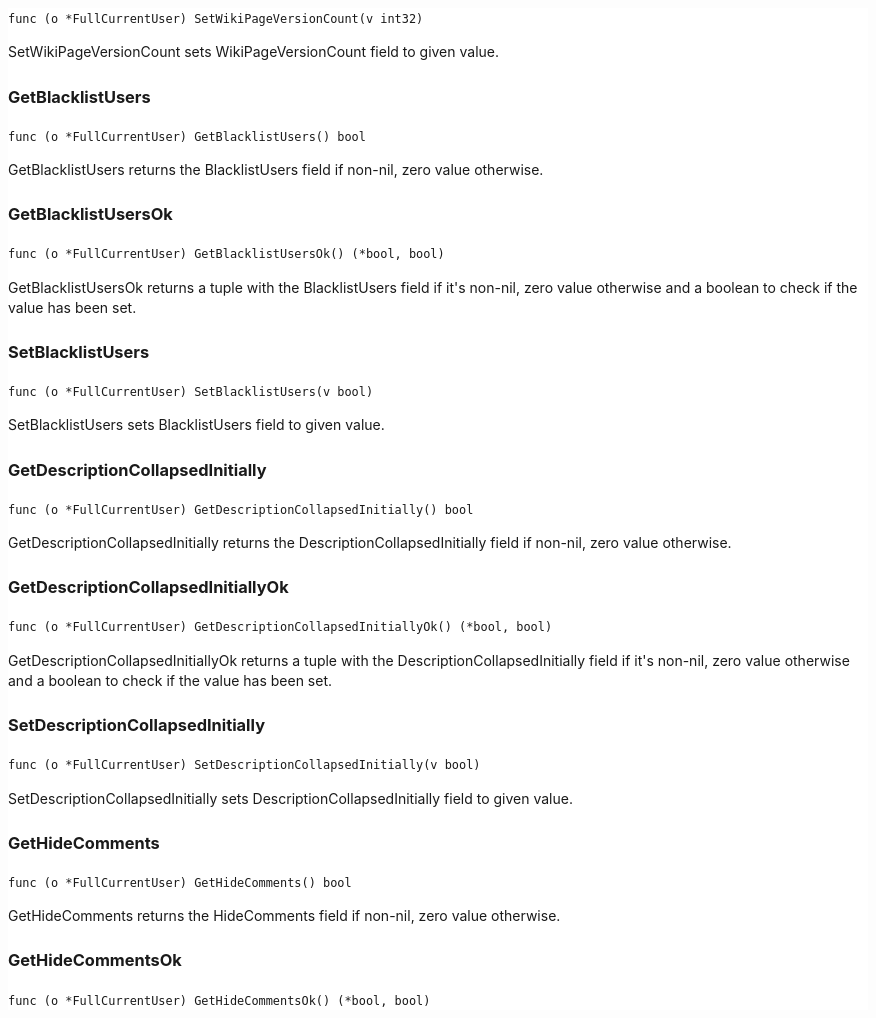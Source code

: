 `func (o *FullCurrentUser) SetWikiPageVersionCount(v int32)`

SetWikiPageVersionCount sets WikiPageVersionCount field to given value.


### GetBlacklistUsers

`func (o *FullCurrentUser) GetBlacklistUsers() bool`

GetBlacklistUsers returns the BlacklistUsers field if non-nil, zero value otherwise.

### GetBlacklistUsersOk

`func (o *FullCurrentUser) GetBlacklistUsersOk() (*bool, bool)`

GetBlacklistUsersOk returns a tuple with the BlacklistUsers field if it's non-nil, zero value otherwise
and a boolean to check if the value has been set.

### SetBlacklistUsers

`func (o *FullCurrentUser) SetBlacklistUsers(v bool)`

SetBlacklistUsers sets BlacklistUsers field to given value.


### GetDescriptionCollapsedInitially

`func (o *FullCurrentUser) GetDescriptionCollapsedInitially() bool`

GetDescriptionCollapsedInitially returns the DescriptionCollapsedInitially field if non-nil, zero value otherwise.

### GetDescriptionCollapsedInitiallyOk

`func (o *FullCurrentUser) GetDescriptionCollapsedInitiallyOk() (*bool, bool)`

GetDescriptionCollapsedInitiallyOk returns a tuple with the DescriptionCollapsedInitially field if it's non-nil, zero value otherwise
and a boolean to check if the value has been set.

### SetDescriptionCollapsedInitially

`func (o *FullCurrentUser) SetDescriptionCollapsedInitially(v bool)`

SetDescriptionCollapsedInitially sets DescriptionCollapsedInitially field to given value.


### GetHideComments

`func (o *FullCurrentUser) GetHideComments() bool`

GetHideComments returns the HideComments field if non-nil, zero value otherwise.

### GetHideCommentsOk

`func (o *FullCurrentUser) GetHideCommentsOk() (*bool, bool)`
